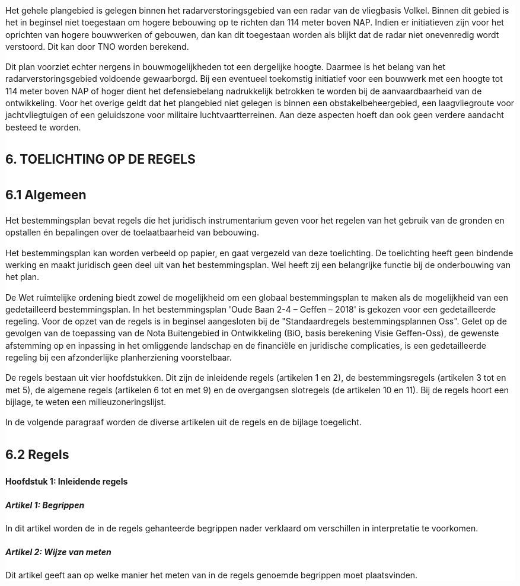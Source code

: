 Het gehele plangebied is gelegen binnen het radarverstoringsgebied van een radar van de vliegbasis Volkel. Binnen dit gebied is het in beginsel niet toegestaan om hogere bebouwing op te richten dan 114 meter boven NAP. Indien er initiatieven zijn voor het oprichten van hogere bouwwerken of gebouwen, dan kan dit toegestaan worden als blijkt dat de radar niet onevenredig wordt verstoord. Dit kan door TNO worden berekend.

Dit plan voorziet echter nergens in bouwmogelijkheden tot een dergelijke hoogte. Daarmee is het belang van het radarverstoringsgebied voldoende gewaarborgd. Bij een eventueel toekomstig initiatief voor een bouwwerk met een hoogte tot 114 meter boven NAP of hoger dient het defensiebelang nadrukkelijk betrokken te worden bij de aanvaardbaarheid van de ontwikkeling. Voor het overige geldt dat het plangebied niet gelegen is binnen een obstakelbeheergebied, een laagvliegroute voor jachtvliegtuigen of een geluidszone voor militaire luchtvaartterreinen. Aan deze aspecten hoeft dan ook geen verdere aandacht besteed te worden.

## **6. TOELICHTING OP DE REGELS**

## **6.1 Algemeen**

Het bestemmingsplan bevat regels die het juridisch instrumentarium geven voor het regelen van het gebruik van de gronden en opstallen én bepalingen over de toelaatbaarheid van bebouwing.

Het bestemmingsplan kan worden verbeeld op papier, en gaat vergezeld van deze toelichting. De toelichting heeft geen bindende werking en maakt juridisch geen deel uit van het bestemmingsplan. Wel heeft zij een belangrijke functie bij de onderbouwing van het plan.

De Wet ruimtelijke ordening biedt zowel de mogelijkheid om een globaal bestemmingsplan te maken als de mogelijkheid van een gedetailleerd bestemmingsplan. In het bestemmingsplan 'Oude Baan 2-4 – Geffen – 2018' is gekozen voor een gedetailleerde regeling. Voor de opzet van de regels is in beginsel aangesloten bij de "Standaardregels bestemmingsplannen Oss". Gelet op de gevolgen van de toepassing van de Nota Buitengebied in Ontwikkeling (BiO, basis berekening Visie Geffen-Oss), de gewenste afstemming op en inpassing in het omliggende landschap en de financiële en juridische complicaties, is een gedetailleerde regeling bij een afzonderlijke planherziening voorstelbaar.

De regels bestaan uit vier hoofdstukken. Dit zijn de inleidende regels (artikelen 1 en 2), de bestemmingsregels (artikelen 3 tot en met 5), de algemene regels (artikelen 6 tot en met 9) en de overgangsen slotregels (de artikelen 10 en 11). Bij de regels hoort een bijlage, te weten een milieuzoneringslijst.

In de volgende paragraaf worden de diverse artikelen uit de regels en de bijlage toegelicht.

## **6.2 Regels**

#### **Hoofdstuk 1: Inleidende regels**

#### *Artikel 1: Begrippen*

In dit artikel worden de in de regels gehanteerde begrippen nader verklaard om verschillen in interpretatie te voorkomen.

#### *Artikel 2: Wijze van meten*

Dit artikel geeft aan op welke manier het meten van in de regels genoemde begrippen moet plaatsvinden.
